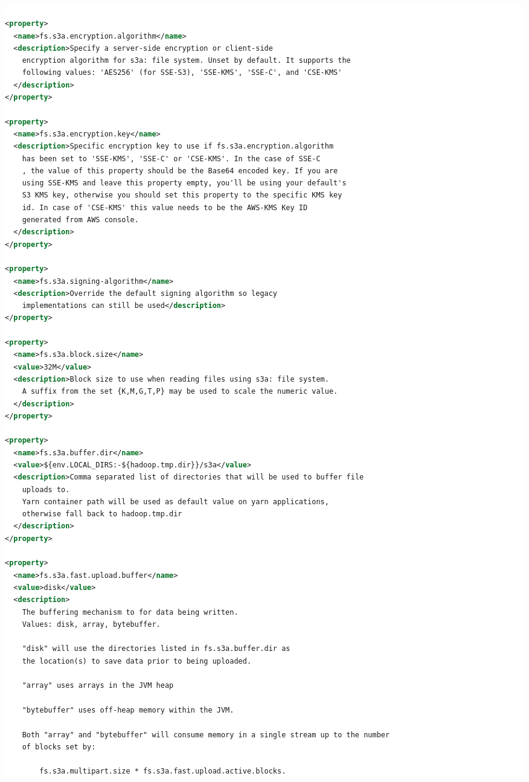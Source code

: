 ```xml

<property>
  <name>fs.s3a.encryption.algorithm</name>
  <description>Specify a server-side encryption or client-side
    encryption algorithm for s3a: file system. Unset by default. It supports the
    following values: 'AES256' (for SSE-S3), 'SSE-KMS', 'SSE-C', and 'CSE-KMS'
  </description>
</property>

<property>
  <name>fs.s3a.encryption.key</name>
  <description>Specific encryption key to use if fs.s3a.encryption.algorithm
    has been set to 'SSE-KMS', 'SSE-C' or 'CSE-KMS'. In the case of SSE-C
    , the value of this property should be the Base64 encoded key. If you are
    using SSE-KMS and leave this property empty, you'll be using your default's
    S3 KMS key, otherwise you should set this property to the specific KMS key
    id. In case of 'CSE-KMS' this value needs to be the AWS-KMS Key ID
    generated from AWS console.
  </description>
</property>

<property>
  <name>fs.s3a.signing-algorithm</name>
  <description>Override the default signing algorithm so legacy
    implementations can still be used</description>
</property>

<property>
  <name>fs.s3a.block.size</name>
  <value>32M</value>
  <description>Block size to use when reading files using s3a: file system.
    A suffix from the set {K,M,G,T,P} may be used to scale the numeric value.
  </description>
</property>

<property>
  <name>fs.s3a.buffer.dir</name>
  <value>${env.LOCAL_DIRS:-${hadoop.tmp.dir}}/s3a</value>
  <description>Comma separated list of directories that will be used to buffer file
    uploads to.
    Yarn container path will be used as default value on yarn applications,
    otherwise fall back to hadoop.tmp.dir
  </description>
</property>

<property>
  <name>fs.s3a.fast.upload.buffer</name>
  <value>disk</value>
  <description>
    The buffering mechanism to for data being written.
    Values: disk, array, bytebuffer.

    "disk" will use the directories listed in fs.s3a.buffer.dir as
    the location(s) to save data prior to being uploaded.

    "array" uses arrays in the JVM heap

    "bytebuffer" uses off-heap memory within the JVM.

    Both "array" and "bytebuffer" will consume memory in a single stream up to the number
    of blocks set by:

        fs.s3a.multipart.size * fs.s3a.fast.upload.active.blocks.
```